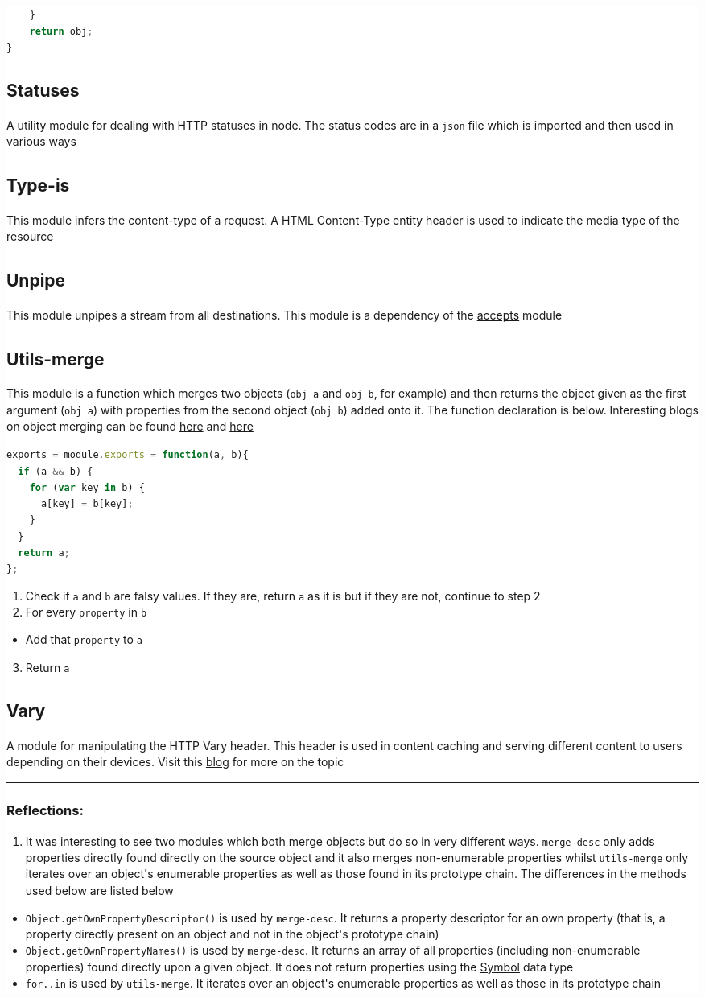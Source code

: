 ```javascript
	}
	return obj;
}
```

## Statuses
A utility module for dealing with HTTP statuses in node. The status codes are in a `json` file which is imported and then used in various ways

## Type-is
This module infers the content-type of a request. A HTML Content-Type entity header is used to indicate the media type of the resource

## Unpipe
This module unpipes a stream from all destinations. This module is a dependency of the [accepts](#accepts) module

## Utils-merge
This module is a function which merges two objects (`obj a` and `obj b`, for example) and then returns the object given as the first argument (`obj a`) with properties from the second object (`obj b`) added onto it. The function declaration is below. Interesting blogs on object merging can be found [here](https://davidwalsh.name/merge-objects) and [here](http://2ality.com/2014/12/es6-oop.html)
```javascript
exports = module.exports = function(a, b){
  if (a && b) {
    for (var key in b) {
      a[key] = b[key];
    }
  }
  return a;
};
```
1. Check if `a` and `b` are falsy values. If they are, return `a` as it is but if they are not, continue to step 2
2. For every `property` in `b`
  - Add that `property` to `a`
3. Return `a`

## Vary
A module for manipulating the HTTP Vary header. This header is used in content caching and serving different content to users depending on their devices. Visit this [blog](http://www.bizcoder.com/the-insanity-of-the-vary-header) for more on the topic

---

### Reflections:
1. It was interesting to see two modules which both merge objects but do so in very different ways. `merge-desc` only adds properties directly found directly on the source object and it also merges non-enumerable properties whilst `utils-merge` only iterates over an object's enumerable properties as well as those found in its prototype chain. The differences in the methods used below are listed below
  - `Object.getOwnPropertyDescriptor()` is used by `merge-desc`. It returns a property descriptor for an own property (that is, a property directly present on an object and not in the object's prototype chain) 
  - `Object.getOwnPropertyNames()` is used by `merge-desc`. It returns an array of all properties (including non-enumerable properties) found directly upon a given object. It does not return properties using the [Symbol](https://developer.mozilla.org/en-US/docs/Web/JavaScript/Reference/Global_Objects/Symbol) data type
  - `for..in` is used by `utils-merge`. It iterates over an object's enumerable properties as well as those in its prototype chain